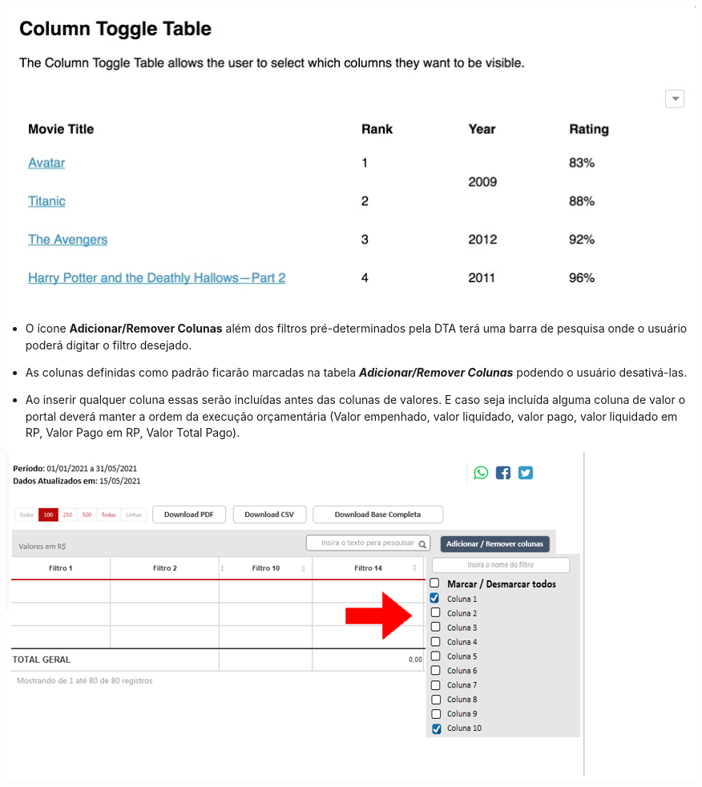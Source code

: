 ![](static/imagens/acrescentar-remover-colunas1.gif)

* O ícone **Adicionar/Remover Colunas** além dos filtros pré-determinados pela DTA terá uma barra de pesquisa onde o usuário poderá digitar o filtro desejado.

* As colunas definidas como padrão ficarão marcadas na tabela ***Adicionar/Remover Colunas*** podendo o usuário desativá-las.

* Ao inserir qualquer coluna essas serão incluídas antes das colunas de valores. E caso seja incluída alguma coluna de valor o portal deverá manter a ordem da execução orçamentária (Valor empenhado, valor liquidado, valor pago, valor liquidado em RP, Valor Pago em RP, Valor Total Pago).

![](static/imagens/adicionar-remover-colunas.png)
